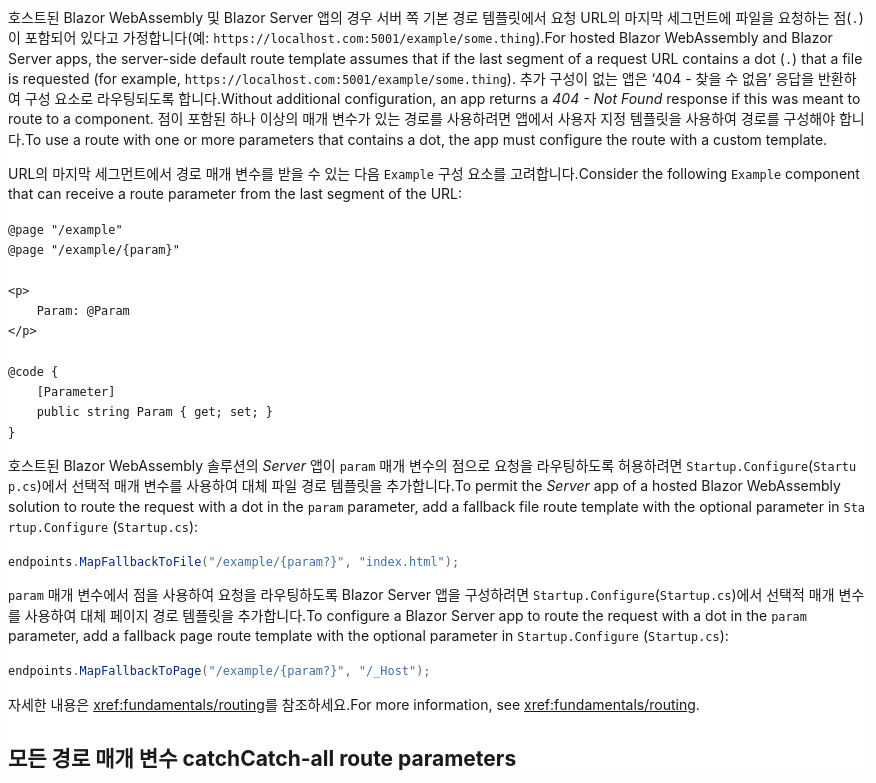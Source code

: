 <span data-ttu-id="7d393-178">호스트된 Blazor WebAssembly 및 Blazor Server 앱의 경우 서버 쪽 기본 경로 템플릿에서 요청 URL의 마지막 세그먼트에 파일을 요청하는 점(`.`)이 포함되어 있다고 가정합니다(예: `https://localhost.com:5001/example/some.thing`).</span><span class="sxs-lookup"><span data-stu-id="7d393-178">For hosted Blazor WebAssembly and Blazor Server apps, the server-side default route template assumes that if the last segment of a request URL contains a dot (`.`) that a file is requested (for example, `https://localhost.com:5001/example/some.thing`).</span></span> <span data-ttu-id="7d393-179">추가 구성이 없는 앱은 ‘404 - 찾을 수 없음’ 응답을 반환하여 구성 요소로 라우팅되도록 합니다.</span><span class="sxs-lookup"><span data-stu-id="7d393-179">Without additional configuration, an app returns a *404 - Not Found* response if this was meant to route to a component.</span></span> <span data-ttu-id="7d393-180">점이 포함된 하나 이상의 매개 변수가 있는 경로를 사용하려면 앱에서 사용자 지정 템플릿을 사용하여 경로를 구성해야 합니다.</span><span class="sxs-lookup"><span data-stu-id="7d393-180">To use a route with one or more parameters that contains a dot, the app must configure the route with a custom template.</span></span>

<span data-ttu-id="7d393-181">URL의 마지막 세그먼트에서 경로 매개 변수를 받을 수 있는 다음 `Example` 구성 요소를 고려합니다.</span><span class="sxs-lookup"><span data-stu-id="7d393-181">Consider the following `Example` component that can receive a route parameter from the last segment of the URL:</span></span>

```razor
@page "/example"
@page "/example/{param}"

<p>
    Param: @Param
</p>

@code {
    [Parameter]
    public string Param { get; set; }
}
```

<span data-ttu-id="7d393-182">호스트된 Blazor WebAssembly 솔루션의 *Server* 앱이 `param` 매개 변수의 점으로 요청을 라우팅하도록 허용하려면 `Startup.Configure`(`Startup.cs`)에서 선택적 매개 변수를 사용하여 대체 파일 경로 템플릿을 추가합니다.</span><span class="sxs-lookup"><span data-stu-id="7d393-182">To permit the *Server* app of a hosted Blazor WebAssembly solution to route the request with a dot in the `param` parameter, add a fallback file route template with the optional parameter in `Startup.Configure` (`Startup.cs`):</span></span>

```csharp
endpoints.MapFallbackToFile("/example/{param?}", "index.html");
```

<span data-ttu-id="7d393-183">`param` 매개 변수에서 점을 사용하여 요청을 라우팅하도록 Blazor Server 앱을 구성하려면 `Startup.Configure`(`Startup.cs`)에서 선택적 매개 변수를 사용하여 대체 페이지 경로 템플릿을 추가합니다.</span><span class="sxs-lookup"><span data-stu-id="7d393-183">To configure a Blazor Server app to route the request with a dot in the `param` parameter, add a fallback page route template with the optional parameter in `Startup.Configure` (`Startup.cs`):</span></span>

```csharp
endpoints.MapFallbackToPage("/example/{param?}", "/_Host");
```

<span data-ttu-id="7d393-184">자세한 내용은 <xref:fundamentals/routing>를 참조하세요.</span><span class="sxs-lookup"><span data-stu-id="7d393-184">For more information, see <xref:fundamentals/routing>.</span></span>

## <a name="catch-all-route-parameters"></a><span data-ttu-id="7d393-185">모든 경로 매개 변수 catch</span><span class="sxs-lookup"><span data-stu-id="7d393-185">Catch-all route parameters</span></span>
